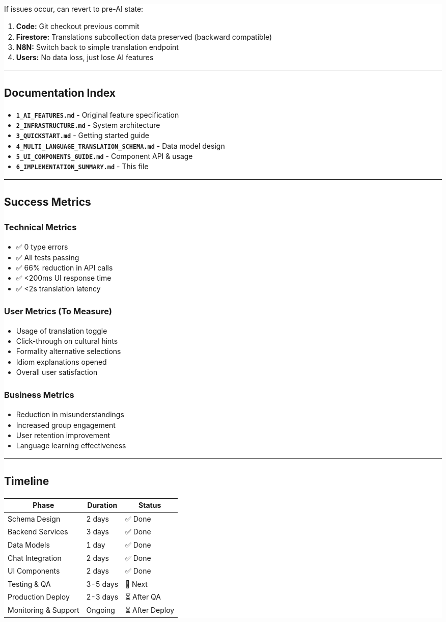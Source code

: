 If issues occur, can revert to pre-AI state:

1. **Code:** Git checkout previous commit
2. **Firestore:** Translations subcollection data preserved (backward compatible)
3. **N8N:** Switch back to simple translation endpoint
4. **Users:** No data loss, just lose AI features

---

## Documentation Index

- **`1_AI_FEATURES.md`** - Original feature specification
- **`2_INFRASTRUCTURE.md`** - System architecture
- **`3_QUICKSTART.md`** - Getting started guide
- **`4_MULTI_LANGUAGE_TRANSLATION_SCHEMA.md`** - Data model design
- **`5_UI_COMPONENTS_GUIDE.md`** - Component API & usage
- **`6_IMPLEMENTATION_SUMMARY.md`** - This file

---

## Success Metrics

### Technical Metrics

- ✅ 0 type errors
- ✅ All tests passing
- ✅ 66% reduction in API calls
- ✅ <200ms UI response time
- ✅ <2s translation latency

### User Metrics (To Measure)

- Usage of translation toggle
- Click-through on cultural hints
- Formality alternative selections
- Idiom explanations opened
- Overall user satisfaction

### Business Metrics

- Reduction in misunderstandings
- Increased group engagement
- User retention improvement
- Language learning effectiveness

---

## Timeline

| Phase | Duration | Status |
|-------|----------|--------|
| Schema Design | 2 days | ✅ Done |
| Backend Services | 3 days | ✅ Done |
| Data Models | 1 day | ✅ Done |
| Chat Integration | 2 days | ✅ Done |
| UI Components | 2 days | ✅ Done |
| Testing & QA | 3-5 days | 🔄 Next |
| Production Deploy | 2-3 days | ⏳ After QA |
| Monitoring & Support | Ongoing | ⏳ After Deploy |